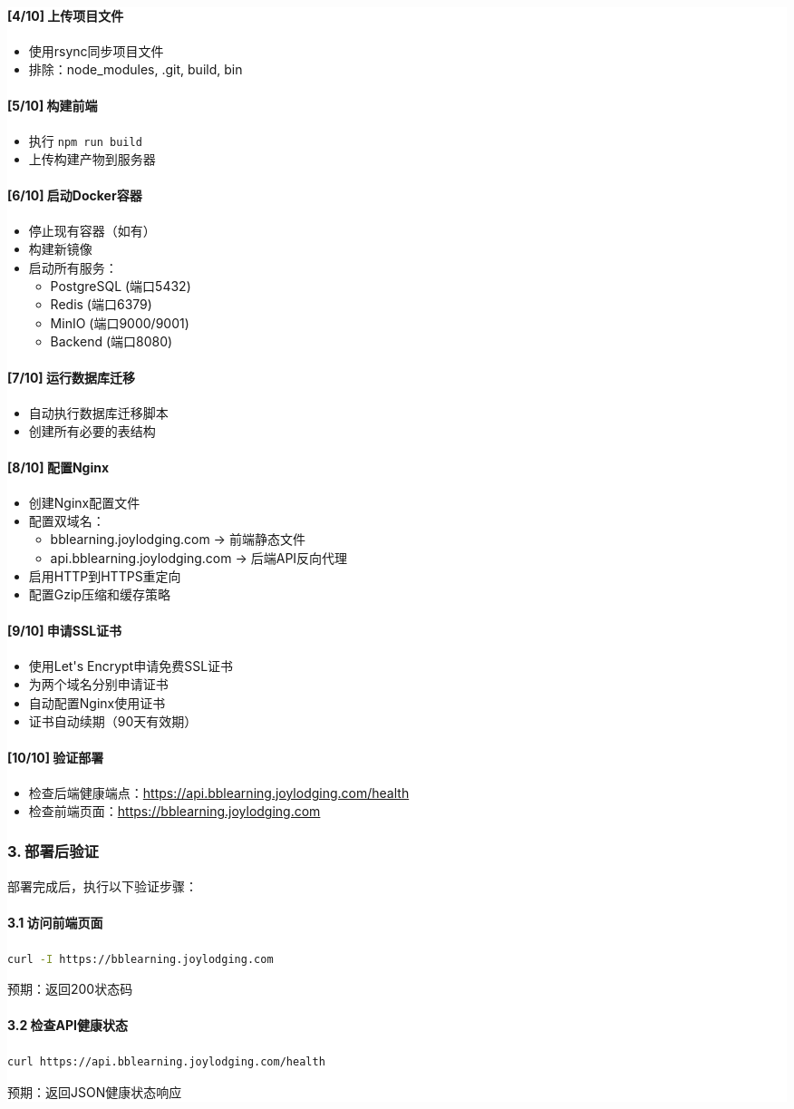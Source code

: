 #### [4/10] 上传项目文件
- 使用rsync同步项目文件
- 排除：node_modules, .git, build, bin

#### [5/10] 构建前端
- 执行 `npm run build`
- 上传构建产物到服务器

#### [6/10] 启动Docker容器
- 停止现有容器（如有）
- 构建新镜像
- 启动所有服务：
  - PostgreSQL (端口5432)
  - Redis (端口6379)
  - MinIO (端口9000/9001)
  - Backend (端口8080)

#### [7/10] 运行数据库迁移
- 自动执行数据库迁移脚本
- 创建所有必要的表结构

#### [8/10] 配置Nginx
- 创建Nginx配置文件
- 配置双域名：
  - bblearning.joylodging.com → 前端静态文件
  - api.bblearning.joylodging.com → 后端API反向代理
- 启用HTTP到HTTPS重定向
- 配置Gzip压缩和缓存策略

#### [9/10] 申请SSL证书
- 使用Let's Encrypt申请免费SSL证书
- 为两个域名分别申请证书
- 自动配置Nginx使用证书
- 证书自动续期（90天有效期）

#### [10/10] 验证部署
- 检查后端健康端点：https://api.bblearning.joylodging.com/health
- 检查前端页面：https://bblearning.joylodging.com

### 3. 部署后验证

部署完成后，执行以下验证步骤：

#### 3.1 访问前端页面
```bash
curl -I https://bblearning.joylodging.com
```
预期：返回200状态码

#### 3.2 检查API健康状态
```bash
curl https://api.bblearning.joylodging.com/health
```
预期：返回JSON健康状态响应
